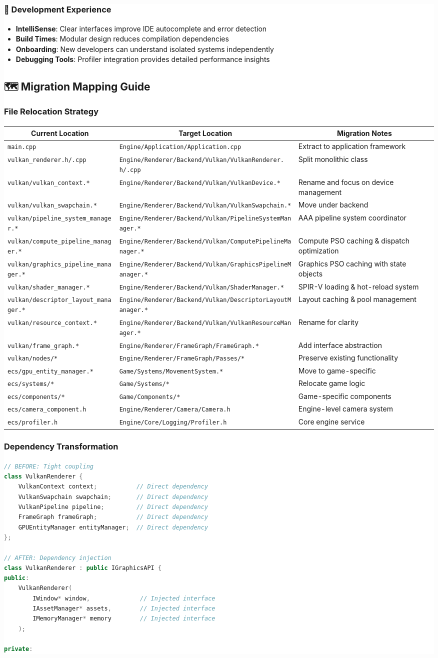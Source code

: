 ### **🔧 Development Experience**
- **IntelliSense**: Clear interfaces improve IDE autocomplete and error detection
- **Build Times**: Modular design reduces compilation dependencies
- **Onboarding**: New developers can understand isolated systems independently
- **Debugging Tools**: Profiler integration provides detailed performance insights

## 🗺️ **Migration Mapping Guide**

### **File Relocation Strategy**
| Current Location | Target Location | Migration Notes |
|------------------|-----------------|-----------------|
| `main.cpp` | `Engine/Application/Application.cpp` | Extract to application framework |
| `vulkan_renderer.h/.cpp` | `Engine/Renderer/Backend/Vulkan/VulkanRenderer.h/.cpp` | Split monolithic class |
| `vulkan/vulkan_context.*` | `Engine/Renderer/Backend/Vulkan/VulkanDevice.*` | Rename and focus on device management |
| `vulkan/vulkan_swapchain.*` | `Engine/Renderer/Backend/Vulkan/VulkanSwapchain.*` | Move under backend |
| `vulkan/pipeline_system_manager.*` | `Engine/Renderer/Backend/Vulkan/PipelineSystemManager.*` | AAA pipeline system coordinator |
| `vulkan/compute_pipeline_manager.*` | `Engine/Renderer/Backend/Vulkan/ComputePipelineManager.*` | Compute PSO caching & dispatch optimization |
| `vulkan/graphics_pipeline_manager.*` | `Engine/Renderer/Backend/Vulkan/GraphicsPipelineManager.*` | Graphics PSO caching with state objects |
| `vulkan/shader_manager.*` | `Engine/Renderer/Backend/Vulkan/ShaderManager.*` | SPIR-V loading & hot-reload system |
| `vulkan/descriptor_layout_manager.*` | `Engine/Renderer/Backend/Vulkan/DescriptorLayoutManager.*` | Layout caching & pool management |
| `vulkan/resource_context.*` | `Engine/Renderer/Backend/Vulkan/VulkanResourceManager.*` | Rename for clarity |
| `vulkan/frame_graph.*` | `Engine/Renderer/FrameGraph/FrameGraph.*` | Add interface abstraction |
| `vulkan/nodes/*` | `Engine/Renderer/FrameGraph/Passes/*` | Preserve existing functionality |
| `ecs/gpu_entity_manager.*` | `Game/Systems/MovementSystem.*` | Move to game-specific |
| `ecs/systems/*` | `Game/Systems/*` | Relocate game logic |
| `ecs/components/*` | `Game/Components/*` | Game-specific components |
| `ecs/camera_component.h` | `Engine/Renderer/Camera/Camera.h` | Engine-level camera system |
| `ecs/profiler.h` | `Engine/Core/Logging/Profiler.h` | Core engine service |

### **Dependency Transformation**
```cpp
// BEFORE: Tight coupling
class VulkanRenderer {
    VulkanContext context;           // Direct dependency
    VulkanSwapchain swapchain;       // Direct dependency
    VulkanPipeline pipeline;         // Direct dependency
    FrameGraph frameGraph;           // Direct dependency
    GPUEntityManager entityManager;  // Direct dependency
};

// AFTER: Dependency injection
class VulkanRenderer : public IGraphicsAPI {
public:
    VulkanRenderer(
        IWindow* window,              // Injected interface
        IAssetManager* assets,        // Injected interface
        IMemoryManager* memory        // Injected interface
    );
    
private:
```